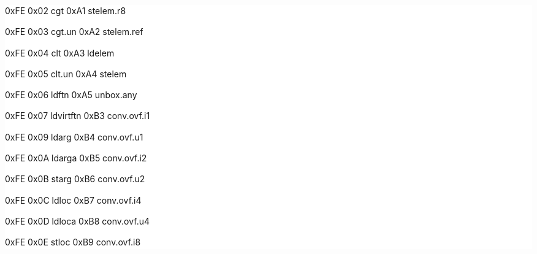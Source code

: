 0xFE 0x02 
cgt 
0xA1 
stelem.r8 

0xFE 0x03 
cgt.un 
0xA2 
stelem.ref 

0xFE 0x04 
clt 
0xA3 
ldelem 

0xFE 0x05 
clt.un 
0xA4 
stelem 

0xFE 0x06 
ldftn 
0xA5 
unbox.any 

0xFE 0x07 
ldvirtftn 
0xB3 
conv.ovf.i1 

0xFE 0x09 
ldarg 
0xB4 
conv.ovf.u1 

0xFE 0x0A 
ldarga 
0xB5 
conv.ovf.i2 

0xFE 0x0B 
starg 
0xB6 
conv.ovf.u2 

0xFE 0x0C 
ldloc 
0xB7 
conv.ovf.i4 

0xFE 0x0D 
ldloca 
0xB8 
conv.ovf.u4 

0xFE 0x0E 
stloc 
0xB9 
conv.ovf.i8 
